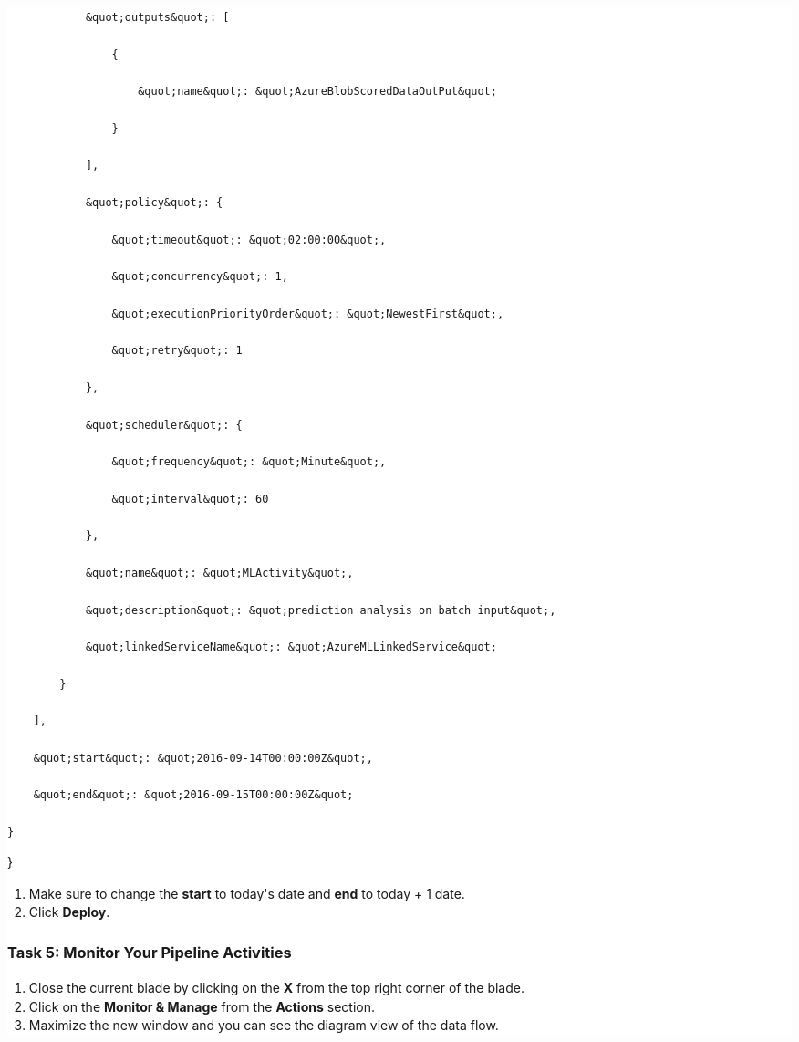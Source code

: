                 &quot;outputs&quot;: [

                    {

                        &quot;name&quot;: &quot;AzureBlobScoredDataOutPut&quot;

                    }

                ],

                &quot;policy&quot;: {

                    &quot;timeout&quot;: &quot;02:00:00&quot;,

                    &quot;concurrency&quot;: 1,

                    &quot;executionPriorityOrder&quot;: &quot;NewestFirst&quot;,

                    &quot;retry&quot;: 1

                },

                &quot;scheduler&quot;: {

                    &quot;frequency&quot;: &quot;Minute&quot;,

                    &quot;interval&quot;: 60

                },

                &quot;name&quot;: &quot;MLActivity&quot;,

                &quot;description&quot;: &quot;prediction analysis on batch input&quot;,

                &quot;linkedServiceName&quot;: &quot;AzureMLLinkedService&quot;

            }

        ],

        &quot;start&quot;: &quot;2016-09-14T00:00:00Z&quot;,

        &quot;end&quot;: &quot;2016-09-15T00:00:00Z&quot;

    }

}

1. Make sure to change the **start** to today&#39;s date and **end** to today + 1 date.
2. Click **Deploy**.

### Task 5: Monitor Your Pipeline Activities

1. Close the current blade by clicking on the **X** from the top right corner of the blade.
2. Click on the **Monitor &amp; Manage** from the **Actions** section.
3. Maximize the new window and you can see the diagram view of the data flow.
